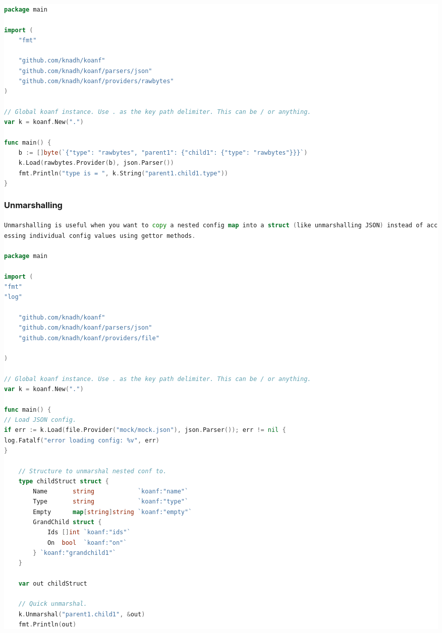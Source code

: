 ```go
package main

import (
	"fmt"

	"github.com/knadh/koanf"
	"github.com/knadh/koanf/parsers/json"
	"github.com/knadh/koanf/providers/rawbytes"
)

// Global koanf instance. Use . as the key path delimiter. This can be / or anything.
var k = koanf.New(".")

func main() {
	b := []byte(`{"type": "rawbytes", "parent1": {"child1": {"type": "rawbytes"}}}`)
	k.Load(rawbytes.Provider(b), json.Parser())
	fmt.Println("type is = ", k.String("parent1.child1.type"))
}
```

### Unmarshalling

```go
Unmarshalling is useful when you want to copy a nested config map into a struct (like unmarshalling JSON) instead of accessing individual config values using gettor methods.

package main

import (
"fmt"
"log"

    "github.com/knadh/koanf"
    "github.com/knadh/koanf/parsers/json"
    "github.com/knadh/koanf/providers/file"

)

// Global koanf instance. Use . as the key path delimiter. This can be / or anything.
var k = koanf.New(".")

func main() {
// Load JSON config.
if err := k.Load(file.Provider("mock/mock.json"), json.Parser()); err != nil {
log.Fatalf("error loading config: %v", err)
}

    // Structure to unmarshal nested conf to.
    type childStruct struct {
    	Name       string            `koanf:"name"`
    	Type       string            `koanf:"type"`
    	Empty      map[string]string `koanf:"empty"`
    	GrandChild struct {
    		Ids []int `koanf:"ids"`
    		On  bool  `koanf:"on"`
    	} `koanf:"grandchild1"`
    }

    var out childStruct

    // Quick unmarshal.
    k.Unmarshal("parent1.child1", &out)
    fmt.Println(out)
```